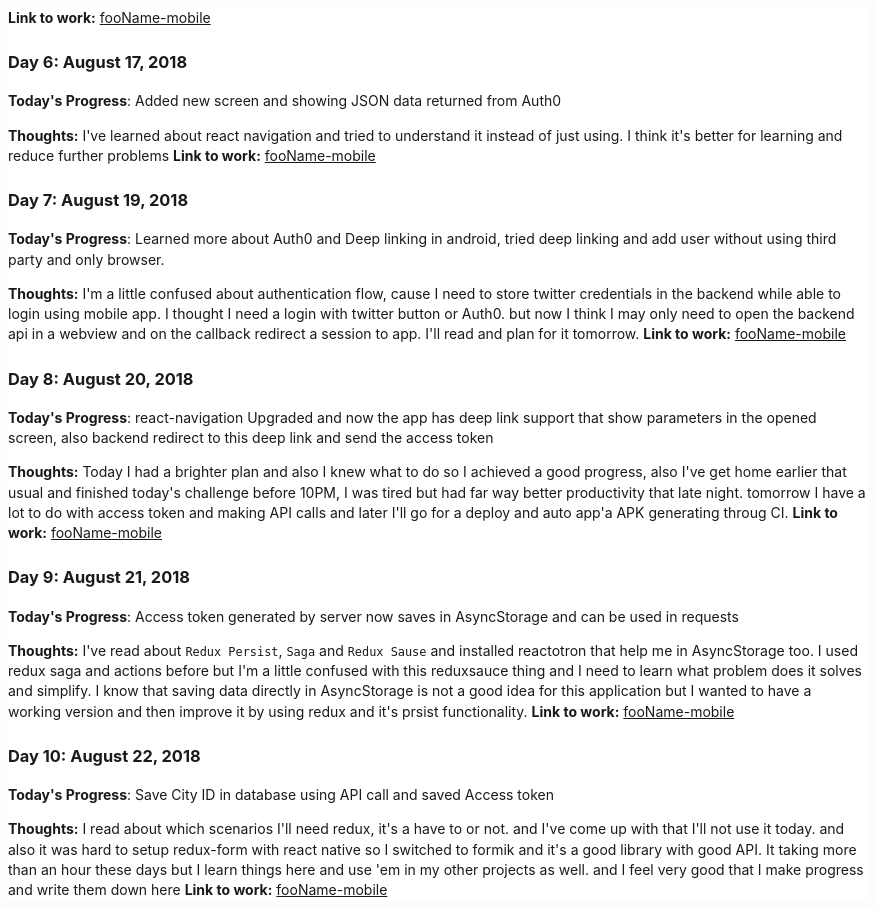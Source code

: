**Link to work:** [fooName-mobile](https://github.com/ex7r3me/fooname-mobile)

### Day 6: August 17, 2018

**Today's Progress**: Added new screen and showing JSON data returned from Auth0

**Thoughts:** I've learned about react navigation and tried to understand it instead of just using. I think it's better for learning and reduce further problems
**Link to work:** [fooName-mobile](https://github.com/ex7r3me/fooname-mobile)

### Day 7: August 19, 2018

**Today's Progress**: Learned more about Auth0 and Deep linking in android, tried deep linking and add user without using third party and only browser.

**Thoughts:** I'm a little confused about authentication flow, cause I need to store twitter credentials in the backend while able to login using mobile app. I thought I need a login with twitter button or Auth0. but now I think I may only need to open the backend api in a webview and on the callback redirect a session to app. I'll read and plan for it tomorrow.
**Link to work:** [fooName-mobile](https://github.com/ex7r3me/fooname-mobile)

### Day 8: August 20, 2018

**Today's Progress**: react-navigation Upgraded and now the app has deep link support that show parameters in the opened screen, also backend redirect to this deep link and send the access token

**Thoughts:** Today I had a brighter plan and also I knew what to do so I achieved a good progress, also I've get home earlier that usual and finished today's challenge before 10PM, I was tired but had far way better productivity that late night. tomorrow I have a lot to do with access token and making API calls and later I'll go for a deploy and auto app'a APK generating throug CI.
**Link to work:** [fooName-mobile](https://github.com/ex7r3me/fooname-mobile)

### Day 9: August 21, 2018

**Today's Progress**: Access token generated by server now saves in AsyncStorage and can be used in requests

**Thoughts:** I've read about `Redux Persist`, `Saga` and `Redux Sause` and installed reactotron that help me in AsyncStorage too. I used redux saga and actions before but I'm a little confused with this reduxsauce thing and I need to learn what problem does it solves and simplify. I know that saving data directly in AsyncStorage is not a good idea for this application but I wanted to have a working version and then improve it by using redux and it's prsist functionality.
**Link to work:** [fooName-mobile](https://github.com/ex7r3me/fooname-mobile)

### Day 10: August 22, 2018

**Today's Progress**: Save City ID in database using API call and saved Access token

**Thoughts:** I read about which scenarios I'll need redux, it's a have to or not. and I've come up with that I'll not use it today. and also it was hard to setup redux-form with react native so I switched to formik and it's a good library with good API. It taking more than an hour these days but I learn things here and use 'em in my other projects as well. and I feel very good that I make progress and write them down here
**Link to work:** [fooName-mobile](https://github.com/ex7r3me/fooname-mobile)
